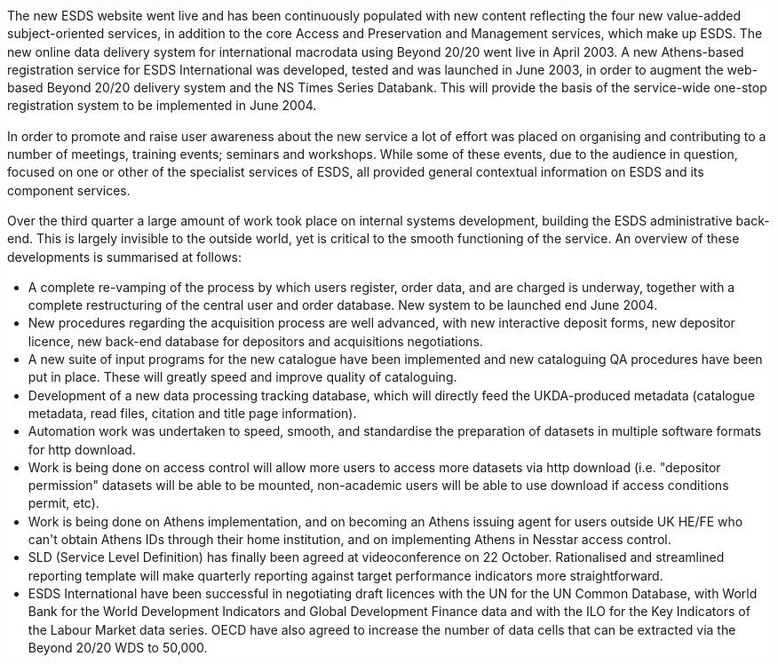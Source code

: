 The new ESDS website went live and has been continuously populated with
new content reflecting the four new value-added subject-oriented
services, in addition to the core Access and Preservation and Management
services, which make up ESDS. The new online data delivery system for
international macrodata using Beyond 20/20 went live in April 2003. A
new Athens-based registration service for ESDS International was
developed, tested and was launched in June 2003, in order to augment the
web-based Beyond 20/20 delivery system and the NS Times Series Databank.
This will provide the basis of the service-wide one-stop registration
system to be implemented in June 2004.

In order to promote and raise user awareness about the new service a lot
of effort was placed on organising and contributing to a number of
meetings, training events; seminars and workshops. While some of these
events, due to the audience in question, focused on one or other of the
specialist services of ESDS, all provided general contextual information
on ESDS and its component services.

Over the third quarter a large amount of work took place on internal
systems development, building the ESDS administrative back-end. This is
largely invisible to the outside world, yet is critical to the smooth
functioning of the service. An overview of these developments is
summarised at follows:

-   A complete re-vamping of the process by which users register, order
    data, and are charged is underway, together with a complete
    restructuring of the central user and order database. New system to
    be launched end June 2004.
-   New procedures regarding the acquisition process are well advanced,
    with new interactive deposit forms, new depositor licence, new
    back-end database for depositors and acquisitions negotiations.
-   A new suite of input programs for the new catalogue have been
    implemented and new cataloguing QA procedures have been put in
    place. These will greatly speed and improve quality of cataloguing.
-   Development of a new data processing tracking database, which will
    directly feed the UKDA-produced metadata (catalogue metadata, read
    files, citation and title page information).
-   Automation work was undertaken to speed, smooth, and standardise the
    preparation of datasets in multiple software formats for http
    download.
-   Work is being done on access control will allow more users to access
    more datasets via http download (i.e. \"depositor permission\"
    datasets will be able to be mounted, non-academic users will be able
    to use download if access conditions permit, etc).
-   Work is being done on Athens implementation, and on becoming an
    Athens issuing agent for users outside UK HE/FE who can\'t obtain
    Athens IDs through their home institution, and on implementing
    Athens in Nesstar access control.
-   SLD (Service Level Definition) has finally been agreed at
    videoconference on 22 October. Rationalised and streamlined
    reporting template will make quarterly reporting against target
    performance indicators more straightforward.
-   ESDS International have been successful in negotiating draft
    licences with the UN for the UN Common Database, with World Bank for
    the World Development Indicators and Global Development Finance data
    and with the ILO for the Key Indicators of the Labour Market data
    series. OECD have also agreed to increase the number of data cells
    that can be extracted via the Beyond 20/20 WDS to 50,000.
